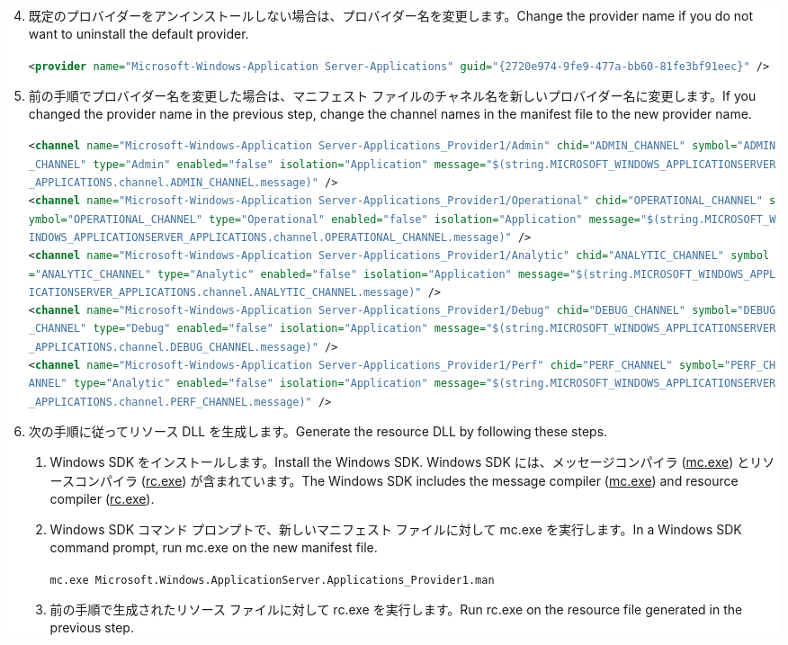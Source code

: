 4. <span data-ttu-id="a57f5-168">既定のプロバイダーをアンインストールしない場合は、プロバイダー名を変更します。</span><span class="sxs-lookup"><span data-stu-id="a57f5-168">Change the provider name if you do not want to uninstall the default provider.</span></span>

    ```xml
    <provider name="Microsoft-Windows-Application Server-Applications" guid="{2720e974-9fe9-477a-bb60-81fe3bf91eec}" />
    ```

5. <span data-ttu-id="a57f5-169">前の手順でプロバイダー名を変更した場合は、マニフェスト ファイルのチャネル名を新しいプロバイダー名に変更します。</span><span class="sxs-lookup"><span data-stu-id="a57f5-169">If you changed the provider name in the previous step, change the channel names in the manifest file to the new provider name.</span></span>

    ```xml
    <channel name="Microsoft-Windows-Application Server-Applications_Provider1/Admin" chid="ADMIN_CHANNEL" symbol="ADMIN_CHANNEL" type="Admin" enabled="false" isolation="Application" message="$(string.MICROSOFT_WINDOWS_APPLICATIONSERVER_APPLICATIONS.channel.ADMIN_CHANNEL.message)" />
    <channel name="Microsoft-Windows-Application Server-Applications_Provider1/Operational" chid="OPERATIONAL_CHANNEL" symbol="OPERATIONAL_CHANNEL" type="Operational" enabled="false" isolation="Application" message="$(string.MICROSOFT_WINDOWS_APPLICATIONSERVER_APPLICATIONS.channel.OPERATIONAL_CHANNEL.message)" />
    <channel name="Microsoft-Windows-Application Server-Applications_Provider1/Analytic" chid="ANALYTIC_CHANNEL" symbol="ANALYTIC_CHANNEL" type="Analytic" enabled="false" isolation="Application" message="$(string.MICROSOFT_WINDOWS_APPLICATIONSERVER_APPLICATIONS.channel.ANALYTIC_CHANNEL.message)" />
    <channel name="Microsoft-Windows-Application Server-Applications_Provider1/Debug" chid="DEBUG_CHANNEL" symbol="DEBUG_CHANNEL" type="Debug" enabled="false" isolation="Application" message="$(string.MICROSOFT_WINDOWS_APPLICATIONSERVER_APPLICATIONS.channel.DEBUG_CHANNEL.message)" />
    <channel name="Microsoft-Windows-Application Server-Applications_Provider1/Perf" chid="PERF_CHANNEL" symbol="PERF_CHANNEL" type="Analytic" enabled="false" isolation="Application" message="$(string.MICROSOFT_WINDOWS_APPLICATIONSERVER_APPLICATIONS.channel.PERF_CHANNEL.message)" />
    ```

6. <span data-ttu-id="a57f5-170">次の手順に従ってリソース DLL を生成します。</span><span class="sxs-lookup"><span data-stu-id="a57f5-170">Generate the resource DLL by following these steps.</span></span>

    1. <span data-ttu-id="a57f5-171">Windows SDK をインストールします。</span><span class="sxs-lookup"><span data-stu-id="a57f5-171">Install the Windows SDK.</span></span> <span data-ttu-id="a57f5-172">Windows SDK には、メッセージコンパイラ ([mc.exe](/windows/win32/wes/message-compiler--mc-exe-)) とリソースコンパイラ ([rc.exe](/windows/win32/menurc/using-rc-the-rc-command-line-)) が含まれています。</span><span class="sxs-lookup"><span data-stu-id="a57f5-172">The Windows SDK includes the message compiler ([mc.exe](/windows/win32/wes/message-compiler--mc-exe-)) and resource compiler ([rc.exe](/windows/win32/menurc/using-rc-the-rc-command-line-)).</span></span>

    2. <span data-ttu-id="a57f5-173">Windows SDK コマンド プロンプトで、新しいマニフェスト ファイルに対して mc.exe を実行します。</span><span class="sxs-lookup"><span data-stu-id="a57f5-173">In a Windows SDK command prompt, run mc.exe on the new manifest file.</span></span>

        ```console
        mc.exe Microsoft.Windows.ApplicationServer.Applications_Provider1.man
        ```

    3. <span data-ttu-id="a57f5-174">前の手順で生成されたリソース ファイルに対して rc.exe を実行します。</span><span class="sxs-lookup"><span data-stu-id="a57f5-174">Run rc.exe on the resource file generated in the previous step.</span></span>
